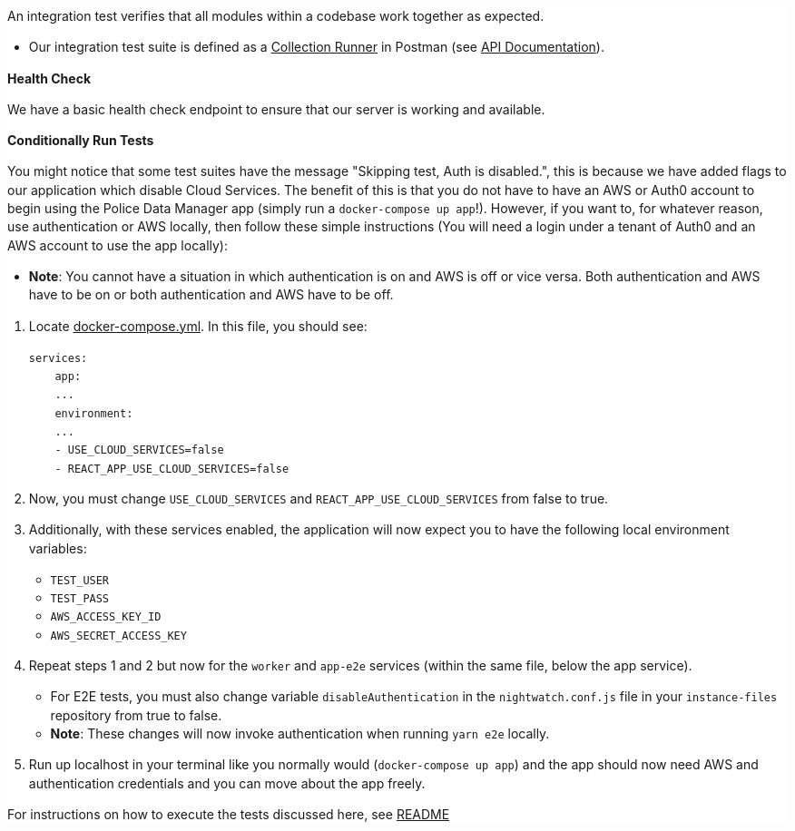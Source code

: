 An integration test verifies that all modules within a codebase work together as expected.
* Our integration test suite is defined as a [Collection Runner](https://learning.postman.com/docs/running-collections/intro-to-collection-runs/) 
in Postman (see [API Documentation](https://publicdataworks.github.io/pdm-docs/technical-context/development-resources.html#api-documentation)).

**Health Check**

We have a basic health check endpoint to ensure that our server is working and available.

**Conditionally Run Tests**

You might notice that some test suites have the message "Skipping test, Auth is disabled.", this is because we have added flags to our application which
disable Cloud Services. The benefit of this is that you do not have to have an AWS or Auth0 account to begin using the Police Data Manager app (simply run a `docker-compose up app`!).
However, if you want to, for whatever reason, use authentication or AWS locally, then follow these simple instructions
(You will need a login under a tenant of Auth0 and an AWS account to use the app locally):

* **Note**: You cannot have a situation in which authentication is on and AWS is off or vice versa. Both authentication and AWS have to be on or both authentication and AWS have to be off.

1. Locate [docker-compose.yml](https://github.com/PublicDataWorks/police_data_manager/blob/master/docker-compose.yml). In this file, you should see:

    ```
    services:
        app:
        ...
        environment:
        ...
        - USE_CLOUD_SERVICES=false
        - REACT_APP_USE_CLOUD_SERVICES=false
    ```

2. Now, you must change `USE_CLOUD_SERVICES` and `REACT_APP_USE_CLOUD_SERVICES` from false to true.

3. Additionally, with these services enabled, the application will now expect you to have the following local environment variables:
    * `TEST_USER`
    * `TEST_PASS`
    * `AWS_ACCESS_KEY_ID`
    * `AWS_SECRET_ACCESS_KEY`

4. Repeat steps 1 and 2 but now for the `worker` and `app-e2e`  services (within the same file, below the app service). 
    * For E2E tests, you must also change variable `disableAuthentication` in the `nightwatch.conf.js` file in your `instance-files` repository from true to false.
    * **Note**: These changes will now invoke authentication when running `yarn e2e` locally.
5. Run up localhost in your terminal like you normally would (`docker-compose up app`) and the app should now need AWS and authentication credentials and you can move about the app freely.

For instructions on how to execute the tests discussed here, see [README](https://github.com/PublicDataWorks/police_data_manager/blob/master/README.md)
